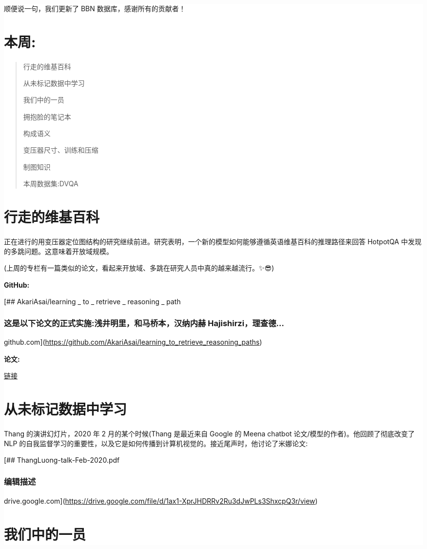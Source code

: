 顺便说一句，我们更新了 BBN 数据库，感谢所有的贡献者！

# 本周:

> 行走的维基百科
> 
> 从未标记数据中学习
> 
> 我们中的一员
> 
> 拥抱脸的笔记本
> 
> 构成语义
> 
> 变压器尺寸、训练和压缩
> 
> 制图知识
> 
> 本周数据集:DVQA

# 行走的维基百科

正在进行的用变压器定位图结构的研究继续前进。研究表明，一个新的模型如何能够遵循英语维基百科的推理路径来回答 HotpotQA 中发现的多跳问题。这意味着开放域规模。

(上周的专栏有一篇类似的论文，看起来开放域、多跳在研究人员中真的越来越流行。✨😎)

**GitHub:**

[](https://github.com/AkariAsai/learning_to_retrieve_reasoning_paths) [## AkariAsai/learning _ to _ retrieve _ reasoning _ path

### 这是以下论文的正式实施:浅井明里，和马桥本，汉纳内赫 Hajishirzi，理查德…

github.com](https://github.com/AkariAsai/learning_to_retrieve_reasoning_paths) 

**论文:**

[链接](https://arxiv.org/pdf/1911.10470.pdf)

# 从未标记数据中学习

Thang 的演讲幻灯片，2020 年 2 月的某个时候(Thang 是最近来自 Google 的 Meena chatbot 论文/模型的作者)。他回顾了彻底改变了 NLP 的自我监督学习的重要性，以及它是如何传播到计算机视觉的。接近尾声时，他讨论了米娜论文:

[](https://drive.google.com/file/d/1ax1-XprJHDRRv2Ru3dJwPLs3ShxcpQ3r/view) [## ThangLuong-talk-Feb-2020.pdf

### 编辑描述

drive.google.com](https://drive.google.com/file/d/1ax1-XprJHDRRv2Ru3dJwPLs3ShxcpQ3r/view) 

# 我们中的一员
